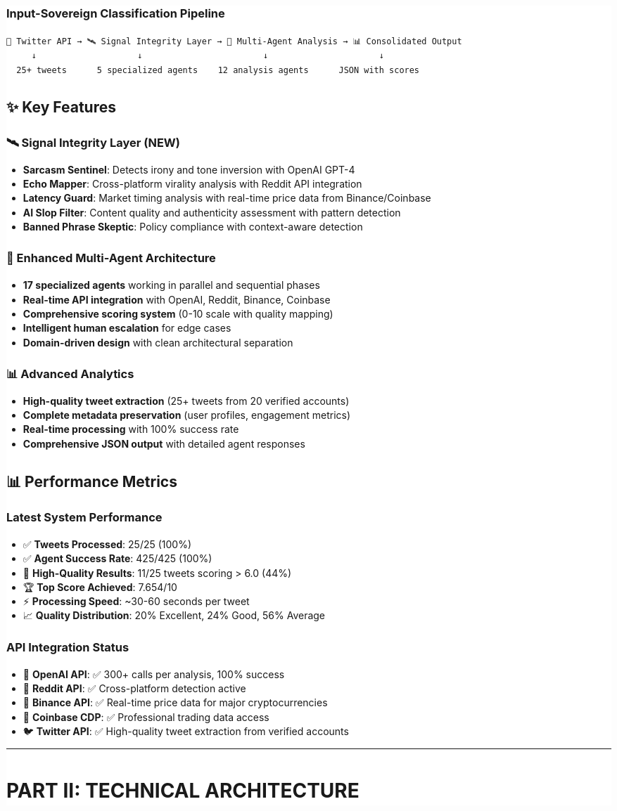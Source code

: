### Input-Sovereign Classification Pipeline
```
📡 Twitter API → 🛰️ Signal Integrity Layer → 🤖 Multi-Agent Analysis → 📊 Consolidated Output
     ↓                    ↓                        ↓                      ↓
  25+ tweets      5 specialized agents    12 analysis agents      JSON with scores
```

## ✨ Key Features

### 🛰️ Signal Integrity Layer (NEW)
- **Sarcasm Sentinel**: Detects irony and tone inversion with OpenAI GPT-4
- **Echo Mapper**: Cross-platform virality analysis with Reddit API integration
- **Latency Guard**: Market timing analysis with real-time price data from Binance/Coinbase
- **AI Slop Filter**: Content quality and authenticity assessment with pattern detection
- **Banned Phrase Skeptic**: Policy compliance with context-aware detection

### 🤖 Enhanced Multi-Agent Architecture
- **17 specialized agents** working in parallel and sequential phases
- **Real-time API integration** with OpenAI, Reddit, Binance, Coinbase
- **Comprehensive scoring system** (0-10 scale with quality mapping)
- **Intelligent human escalation** for edge cases
- **Domain-driven design** with clean architectural separation

### 📊 Advanced Analytics
- **High-quality tweet extraction** (25+ tweets from 20 verified accounts)
- **Complete metadata preservation** (user profiles, engagement metrics)
- **Real-time processing** with 100% success rate
- **Comprehensive JSON output** with detailed agent responses

## 📊 Performance Metrics

### Latest System Performance
- ✅ **Tweets Processed**: 25/25 (100%)
- ✅ **Agent Success Rate**: 425/425 (100%)
- 🎯 **High-Quality Results**: 11/25 tweets scoring > 6.0 (44%)
- 🏆 **Top Score Achieved**: 7.654/10
- ⚡ **Processing Speed**: ~30-60 seconds per tweet
- 📈 **Quality Distribution**: 20% Excellent, 24% Good, 56% Average

### API Integration Status
- 🧠 **OpenAI API**: ✅ 300+ calls per analysis, 100% success
- 📱 **Reddit API**: ✅ Cross-platform detection active
- 💱 **Binance API**: ✅ Real-time price data for major cryptocurrencies
- 🏦 **Coinbase CDP**: ✅ Professional trading data access
- 🐦 **Twitter API**: ✅ High-quality tweet extraction from verified accounts

---

# PART II: TECHNICAL ARCHITECTURE
